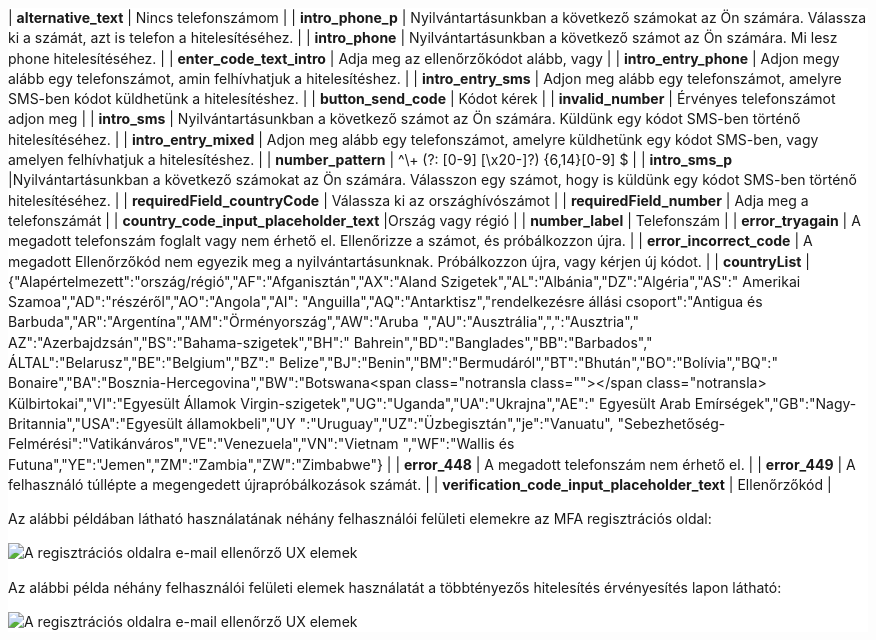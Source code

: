 | **alternative_text** | Nincs telefonszámom |
| **intro_phone_p** | Nyilvántartásunkban a következő számokat az Ön számára. Válassza ki a számát, azt is telefon a hitelesítéséhez. |
| **intro_phone** | Nyilvántartásunkban a következő számot az Ön számára. Mi lesz phone hitelesítéséhez. |
| **enter_code_text_intro** | Adja meg az ellenőrzőkódot alább, vagy  |
| **intro_entry_phone** | Adjon megy alább egy telefonszámot, amin felhívhatjuk a hitelesítéshez. |
| **intro_entry_sms** | Adjon meg alább egy telefonszámot, amelyre SMS-ben kódot küldhetünk a hitelesítéshez. |
| **button_send_code** | Kódot kérek |
| **invalid_number** | Érvényes telefonszámot adjon meg |
| **intro_sms** | Nyilvántartásunkban a következő számot az Ön számára. Küldünk egy kódot SMS-ben történő hitelesítéséhez. |
| **intro_entry_mixed** | Adjon meg alább egy telefonszámot, amelyre küldhetünk egy kódot SMS-ben, vagy amelyen felhívhatjuk a hitelesítéshez. |
| **number_pattern** | ^\\+ (?: [0-9] [\\x20-]?) {6,14}[0-9] $ |
| **intro_sms_p** |Nyilvántartásunkban a következő számokat az Ön számára. Válasszon egy számot, hogy is küldünk egy kódot SMS-ben történő hitelesítéséhez. |
| **requiredField_countryCode** | Válassza ki az országhívószámot |
| **requiredField_number** | Adja meg a telefonszámát |
| **country_code_input_placeholder_text** |Ország vagy régió |
| **number_label** | Telefonszám |
| **error_tryagain** | A megadott telefonszám foglalt vagy nem érhető el. Ellenőrizze a számot, és próbálkozzon újra. |
| **error_incorrect_code** | A megadott Ellenőrzőkód nem egyezik meg a nyilvántartásunknak. Próbálkozzon újra, vagy kérjen új kódot. |
| **countryList** | {\"Alapértelmezett\":\"ország/régió\",\"AF\":\"Afganisztán\",\"AX\":\"Aland Szigetek\",\"AL\":\"Albánia\",\"DZ\":\"Algéria\",\"AS\":\" Amerikai Szamoa\",\"AD\":\"részéről\",\"AO\":\"Angola\",\"AI\": \"Anguilla\",\"AQ\":\"Antarktisz\",\"rendelkezésre állási csoport\":\"Antigua és Barbuda\",\"AR\":\"Argentína\",\"AM\":\"Örményország\",\"AW\":\"Aruba \",\"AU\":\"Ausztrália\",\",\":\"Ausztria\",\" AZ\":\"Azerbajdzsán\",\"BS\":\"Bahama-szigetek\",\"BH\":\" Bahrein\",\"BD\":\"Banglades\",\"BB\":\"Barbados\",\" ÁLTAL\":\"Belarusz\",\"BE\":\"Belgium\",\"BZ\":\" Belize\",\"BJ\":\"Benin\",\"BM\":\"Bermudáról\",\"BT\":\"Bhután\",\"BO\":\"Bolívia\",\"BQ\":\" Bonaire\",\"BA\":\"Bosznia-Hercegovina\",\"BW\":\"Botswana<span class="notransla class=""></span class="notransla> Külbirtokai\",\"VI\":\"Egyesült Államok Virgin-szigetek\",\"UG\":\"Uganda\",\"UA\":\"Ukrajna\",\"AE\":\" Egyesült Arab Emírségek\",\"GB\":\"Nagy-Britannia\",\"USA\":\"Egyesült államokbeli\",\"UY \":\"Uruguay\",\"UZ\":\"Üzbegisztán\",\"je\":\"Vanuatu\", \"Sebezhetőség-Felmérési\":\"Vatikánváros\",\"VE\":\"Venezuela\",\"VN\":\"Vietnam \",\"WF\":\"Wallis és Futuna\",\"YE\":\"Jemen\",\"ZM\":\"Zambia\",\"ZW\":\"Zimbabwe\"} |
| **error_448** | A megadott telefonszám nem érhető el. |
| **error_449** | A felhasználó túllépte a megengedett újrapróbálkozások számát. |
| **verification_code_input_placeholder_text** | Ellenőrzőkód |

Az alábbi példában látható használatának néhány felhasználói felületi elemekre az MFA regisztrációs oldal:

![A regisztrációs oldalra e-mail ellenőrző UX elemek](./media/localization-string-ids/localization-mfa1.png)

Az alábbi példa néhány felhasználói felületi elemek használatát a többtényezős hitelesítés érvényesítés lapon látható:

![A regisztrációs oldalra e-mail ellenőrző UX elemek](./media/localization-string-ids/localization-mfa2.png)







